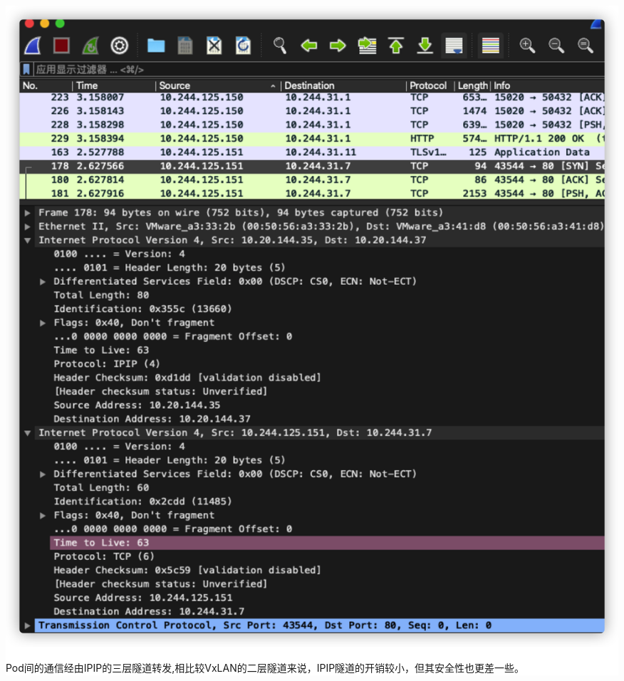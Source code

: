![image-20211125105723878](/images/img/image-20211125105723878.png)

Pod间的通信经由IPIP的三层隧道转发,相比较VxLAN的二层隧道来说，IPIP隧道的开销较小，但其安全性也更差一些。


